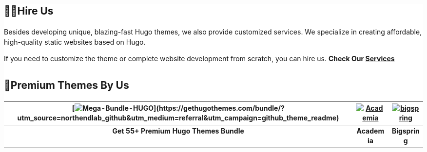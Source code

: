
## 👨‍💻Hire Us
Besides developing unique, blazing-fast Hugo themes, we also provide customized services. We specialize in creating affordable, high-quality static websites based on Hugo. 

If you need to customize the theme or complete website development from scratch, you can hire us. **Check Our 
[Services](https://gethugothemes.com/services/?utm_source=northendlab_github&utm_medium=referral&utm_campaign=github_theme_readme)**


## 💎Premium Themes By Us
| [![Mega-Bundle-HUGO](https://demo.gethugothemes.com/thumbnails/bundle.png?)](https://gethugothemes.com/bundle/?utm_source=northendlab_github&utm_medium=referral&utm_campaign=github_theme_readme) | [![Academia](https://demo.gethugothemes.com/thumbnails/academia.png)](https://gethugothemes.com/products/academia/) | [![bigspring](https://demo.gethugothemes.com/thumbnails/bigspring.png)](https://gethugothemes.com/products/bigspring/) |
|:---:|:---:|:---:|
| **Get 55+ Premium Hugo Themes Bundle** | **Academia** | **Bigspring** |
